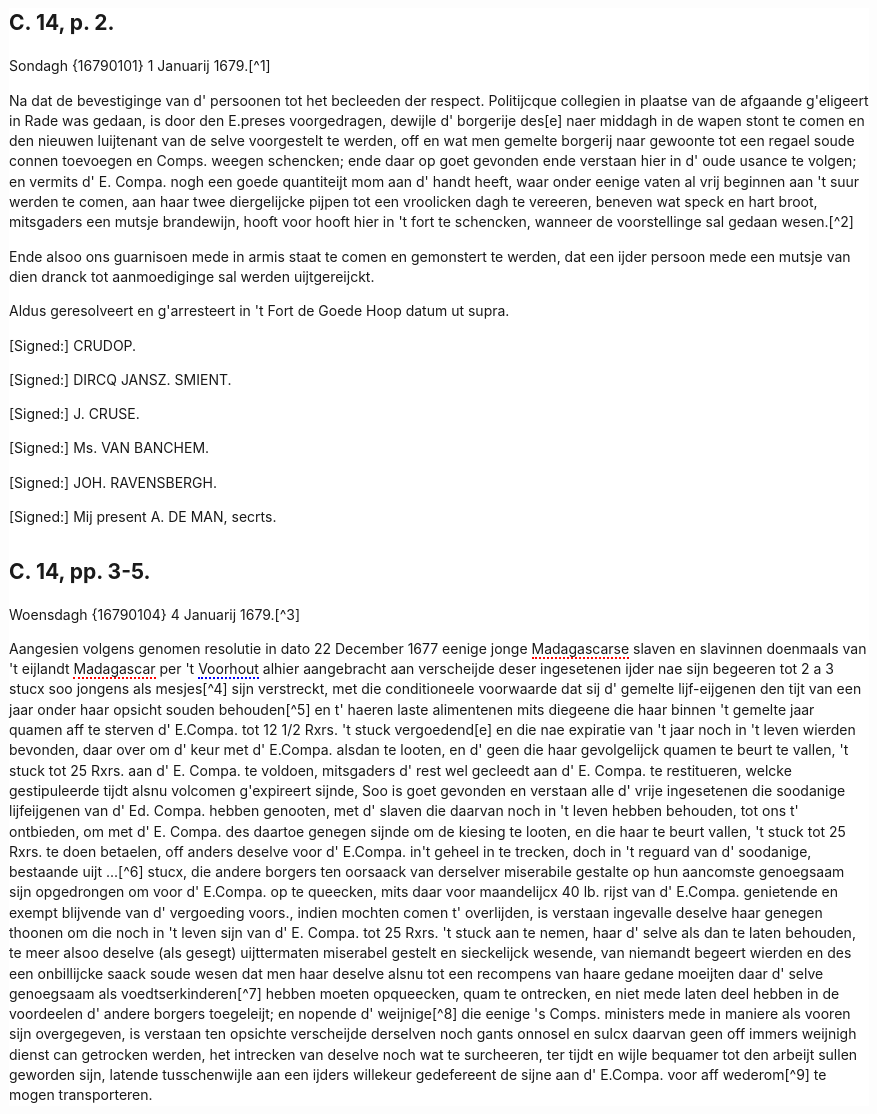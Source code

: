 ## C. 14, p. 2.

Sondagh {16790101} 1 Januarij 1679.[^1] 

Na dat de bevestiginge van d' persoonen tot het becleeden der respect. Politijcque collegien in plaatse van de afgaande g'eligeert in Rade was gedaan, is door den E.preses voorgedragen, dewijle d' borgerije des[e] naer middagh in de wapen stont te comen en den nieuwen luijtenant van de selve voorgestelt te werden, off en wat men gemelte borgerij naar gewoonte tot een regael soude connen toevoegen en Comps. weegen schencken; ende daar op goet gevonden ende verstaan hier in d' oude usance te volgen; en vermits d' E. Compa. nogh een goede quantiteijt mom aan d' handt heeft, waar onder eenige vaten al vrij beginnen aan 't suur werden te comen, aan haar twee diergelijcke pijpen tot een vroolicken dagh te vereeren, beneven wat speck en hart broot, mitsgaders een mutsje brandewijn, hooft voor hooft hier in 't fort te schencken, wanneer de voorstellinge sal gedaan wesen.[^2] 

Ende alsoo ons guarnisoen mede in armis staat te comen en gemonstert te werden, dat een ijder persoon mede een mutsje van dien dranck tot aanmoediginge sal werden uijtgereijckt.

Aldus geresolveert en g'arresteert in 't Fort de Goede Hoop datum ut supra.

[Signed:] CRUDOP.

[Signed:] DIRCQ JANSZ. SMIENT.

[Signed:] J. CRUSE.

[Signed:] Ms. VAN BANCHEM.

[Signed:] JOH. RAVENSBERGH.

[Signed:] Mij present A. DE MAN, secrts.

## C. 14, pp. 3-5.

Woensdagh {16790104} 4 Januarij 1679.[^3] 

Aangesien volgens genomen resolutie in dato 22 December 1677 eenige jonge <span style="border-bottom: 2px dotted #FF0000;">Madagascarse</span> slaven en slavinnen doenmaals van 't eijlandt <span style="border-bottom: 2px dotted #FF0000;">Madagascar</span> per 't <span style="border-bottom: 2px dotted #0000FF;">Voorhout</span> alhier aangebracht aan verscheijde deser ingesetenen ijder nae sijn begeeren tot 2 a 3 stucx soo jongens als mesjes[^4] sijn verstreckt, met die conditioneele voorwaarde dat sij d' gemelte lijf-eijgenen den tijt van een jaar onder haar opsicht souden behouden[^5] en t' haeren laste alimentenen mits diegeene die haar binnen 't gemelte jaar quamen aff te sterven d' E.Compa. tot 12 1/2 Rxrs. 't stuck vergoedend[e] en die nae expiratie van 't jaar noch in 't leven wierden bevonden, daar over om d' keur met d' E.Compa. alsdan te looten, en d' geen die haar gevolgelijck quamen te beurt te vallen, 't stuck tot 25 Rxrs. aan d' E. Compa. te voldoen, mitsgaders d' rest wel gecleedt aan d' E. Compa. te restitueren, welcke gestipuleerde tijdt alsnu volcomen g'expireert sijnde, Soo is goet gevonden en verstaan alle d' vrije ingesetenen die soodanige lijfeijgenen van d' Ed. Compa. hebben genooten, met d' slaven die daarvan noch in 't leven hebben behouden, tot ons t' ontbieden, om met d' E. Compa. des daartoe genegen sijnde om de kiesing te looten, en die haar te beurt vallen, 't stuck tot 25 Rxrs. te doen betaelen, off anders deselve voor d' E.Compa. in't geheel in te trecken, doch in 't reguard van d' soodanige, bestaande uijt ...[^6] stucx, die andere borgers ten oorsaack van derselver miserabile gestalte op hun aancomste genoegsaam sijn opgedrongen om voor d' E.Compa. op te queecken, mits daar voor maandelijcx 40 lb. rijst van d' E.Compa. genietende en exempt blijvende van d' vergoeding voors., indien mochten comen t' overlijden, is verstaan ingevalle deselve haar genegen thoonen om die noch in 't leven sijn van d' E. Compa. tot 25 Rxrs. 't stuck aan te nemen, haar d' selve als dan te laten behouden, te meer alsoo deselve (als gesegt) uijttermaten miserabel gestelt en sieckelijck wesende, van niemandt begeert wierden en des een onbillijcke saack soude wesen dat men haar deselve alsnu tot een recompens van haare gedane moeijten daar d' selve genoegsaam als voedtserkinderen[^7] hebben moeten opqueecken, quam te ontrecken, en niet mede laten deel hebben in de voordeelen d' andere borgers toegeleijt; en nopende d' weijnige[^8] die eenige 's Comps. ministers mede in maniere als vooren sijn overgegeven, is verstaan ten opsichte verscheijde derselven noch gants onnosel en sulcx daarvan geen off immers weijnigh dienst can getrocken werden, het intrecken van deselve noch wat te surcheeren, ter tijdt en wijle bequamer tot den arbeijt sullen geworden sijn, latende tusschenwijle aan een ijders willekeur gedefereent de sijne aan d' E.Compa. voor aff wederom[^9] te mogen transporteren.

